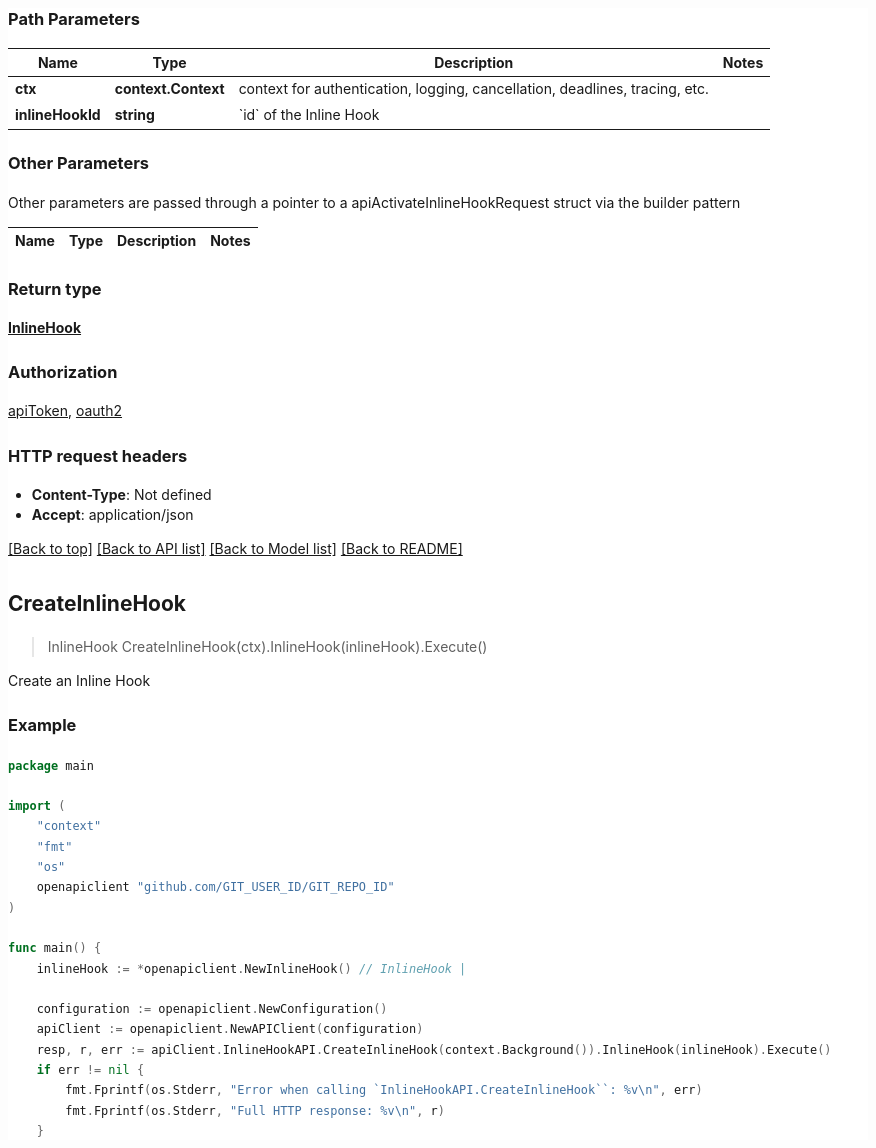 ### Path Parameters


Name | Type | Description  | Notes
------------- | ------------- | ------------- | -------------
**ctx** | **context.Context** | context for authentication, logging, cancellation, deadlines, tracing, etc.
**inlineHookId** | **string** | &#x60;id&#x60; of the Inline Hook | 

### Other Parameters

Other parameters are passed through a pointer to a apiActivateInlineHookRequest struct via the builder pattern


Name | Type | Description  | Notes
------------- | ------------- | ------------- | -------------


### Return type

[**InlineHook**](InlineHook.md)

### Authorization

[apiToken](../README.md#apiToken), [oauth2](../README.md#oauth2)

### HTTP request headers

- **Content-Type**: Not defined
- **Accept**: application/json

[[Back to top]](#) [[Back to API list]](../README.md#documentation-for-api-endpoints)
[[Back to Model list]](../README.md#documentation-for-models)
[[Back to README]](../README.md)


## CreateInlineHook

> InlineHook CreateInlineHook(ctx).InlineHook(inlineHook).Execute()

Create an Inline Hook



### Example

```go
package main

import (
    "context"
    "fmt"
    "os"
    openapiclient "github.com/GIT_USER_ID/GIT_REPO_ID"
)

func main() {
    inlineHook := *openapiclient.NewInlineHook() // InlineHook | 

    configuration := openapiclient.NewConfiguration()
    apiClient := openapiclient.NewAPIClient(configuration)
    resp, r, err := apiClient.InlineHookAPI.CreateInlineHook(context.Background()).InlineHook(inlineHook).Execute()
    if err != nil {
        fmt.Fprintf(os.Stderr, "Error when calling `InlineHookAPI.CreateInlineHook``: %v\n", err)
        fmt.Fprintf(os.Stderr, "Full HTTP response: %v\n", r)
    }
```